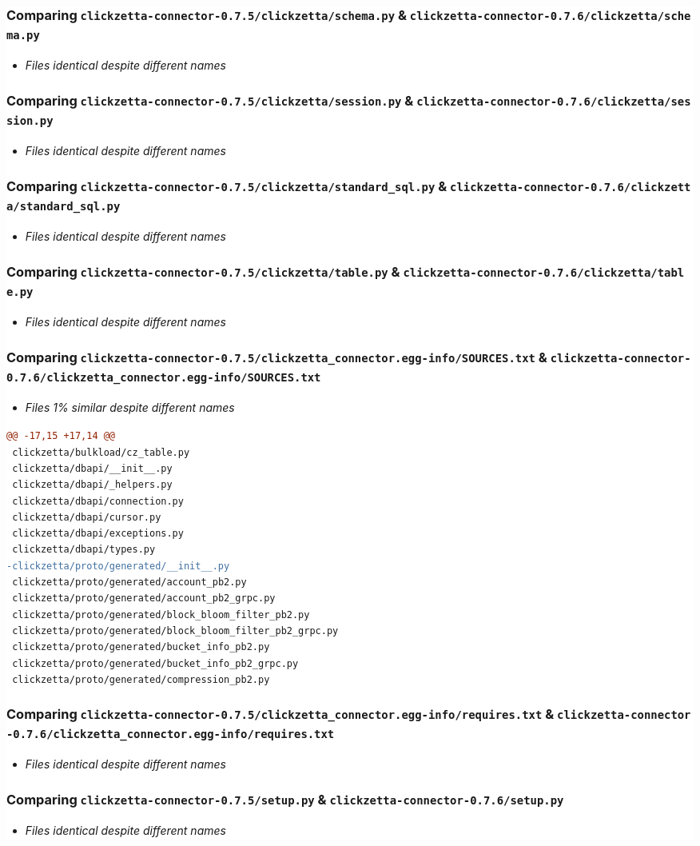 ### Comparing `clickzetta-connector-0.7.5/clickzetta/schema.py` & `clickzetta-connector-0.7.6/clickzetta/schema.py`

 * *Files identical despite different names*

### Comparing `clickzetta-connector-0.7.5/clickzetta/session.py` & `clickzetta-connector-0.7.6/clickzetta/session.py`

 * *Files identical despite different names*

### Comparing `clickzetta-connector-0.7.5/clickzetta/standard_sql.py` & `clickzetta-connector-0.7.6/clickzetta/standard_sql.py`

 * *Files identical despite different names*

### Comparing `clickzetta-connector-0.7.5/clickzetta/table.py` & `clickzetta-connector-0.7.6/clickzetta/table.py`

 * *Files identical despite different names*

### Comparing `clickzetta-connector-0.7.5/clickzetta_connector.egg-info/SOURCES.txt` & `clickzetta-connector-0.7.6/clickzetta_connector.egg-info/SOURCES.txt`

 * *Files 1% similar despite different names*

```diff
@@ -17,15 +17,14 @@
 clickzetta/bulkload/cz_table.py
 clickzetta/dbapi/__init__.py
 clickzetta/dbapi/_helpers.py
 clickzetta/dbapi/connection.py
 clickzetta/dbapi/cursor.py
 clickzetta/dbapi/exceptions.py
 clickzetta/dbapi/types.py
-clickzetta/proto/generated/__init__.py
 clickzetta/proto/generated/account_pb2.py
 clickzetta/proto/generated/account_pb2_grpc.py
 clickzetta/proto/generated/block_bloom_filter_pb2.py
 clickzetta/proto/generated/block_bloom_filter_pb2_grpc.py
 clickzetta/proto/generated/bucket_info_pb2.py
 clickzetta/proto/generated/bucket_info_pb2_grpc.py
 clickzetta/proto/generated/compression_pb2.py
```

### Comparing `clickzetta-connector-0.7.5/clickzetta_connector.egg-info/requires.txt` & `clickzetta-connector-0.7.6/clickzetta_connector.egg-info/requires.txt`

 * *Files identical despite different names*

### Comparing `clickzetta-connector-0.7.5/setup.py` & `clickzetta-connector-0.7.6/setup.py`

 * *Files identical despite different names*

